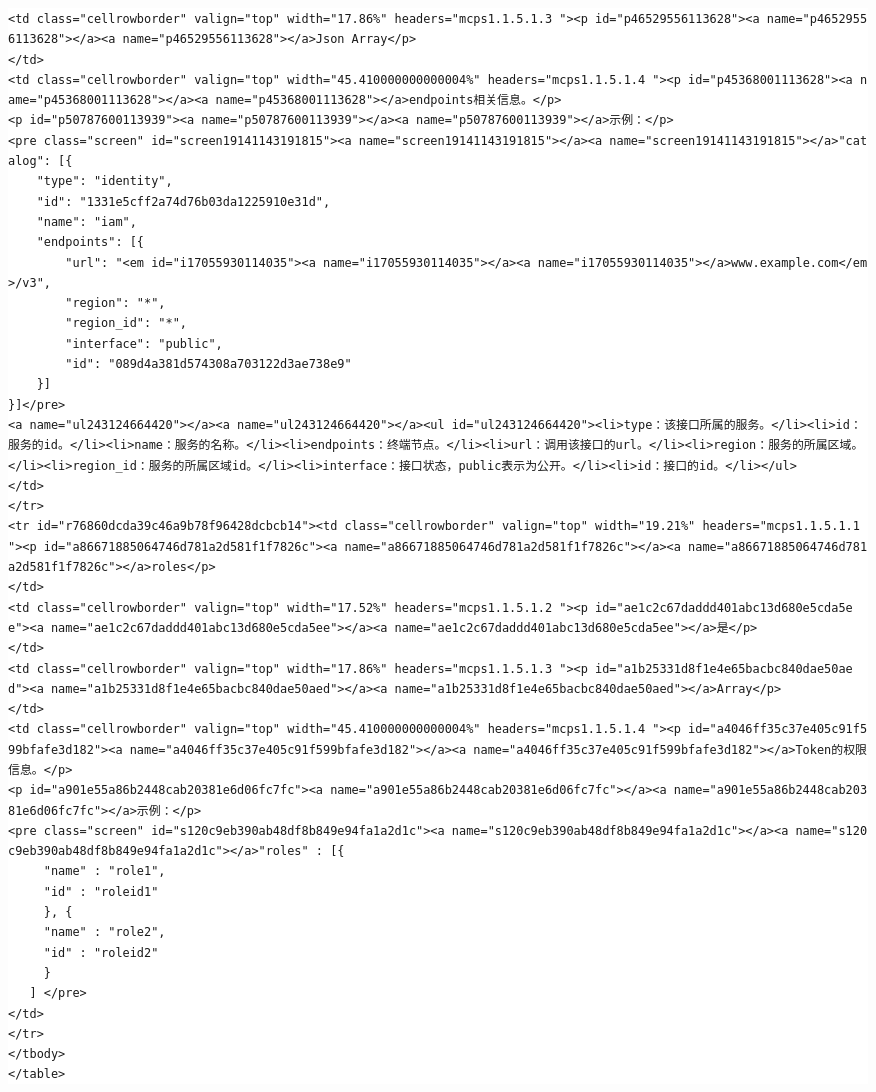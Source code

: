     <td class="cellrowborder" valign="top" width="17.86%" headers="mcps1.1.5.1.3 "><p id="p46529556113628"><a name="p46529556113628"></a><a name="p46529556113628"></a>Json Array</p>
    </td>
    <td class="cellrowborder" valign="top" width="45.410000000000004%" headers="mcps1.1.5.1.4 "><p id="p45368001113628"><a name="p45368001113628"></a><a name="p45368001113628"></a>endpoints相关信息。</p>
    <p id="p50787600113939"><a name="p50787600113939"></a><a name="p50787600113939"></a>示例：</p>
    <pre class="screen" id="screen19141143191815"><a name="screen19141143191815"></a><a name="screen19141143191815"></a>"catalog": [{
        "type": "identity",
        "id": "1331e5cff2a74d76b03da1225910e31d",
        "name": "iam",
        "endpoints": [{
            "url": "<em id="i17055930114035"><a name="i17055930114035"></a><a name="i17055930114035"></a>www.example.com</em>/v3",
            "region": "*",
            "region_id": "*",
            "interface": "public",
            "id": "089d4a381d574308a703122d3ae738e9"
        }]
    }]</pre>
    <a name="ul243124664420"></a><a name="ul243124664420"></a><ul id="ul243124664420"><li>type：该接口所属的服务。</li><li>id：服务的id。</li><li>name：服务的名称。</li><li>endpoints：终端节点。</li><li>url：调用该接口的url。</li><li>region：服务的所属区域。</li><li>region_id：服务的所属区域id。</li><li>interface：接口状态，public表示为公开。</li><li>id：接口的id。</li></ul>
    </td>
    </tr>
    <tr id="r76860dcda39c46a9b78f96428dcbcb14"><td class="cellrowborder" valign="top" width="19.21%" headers="mcps1.1.5.1.1 "><p id="a86671885064746d781a2d581f1f7826c"><a name="a86671885064746d781a2d581f1f7826c"></a><a name="a86671885064746d781a2d581f1f7826c"></a>roles</p>
    </td>
    <td class="cellrowborder" valign="top" width="17.52%" headers="mcps1.1.5.1.2 "><p id="ae1c2c67daddd401abc13d680e5cda5ee"><a name="ae1c2c67daddd401abc13d680e5cda5ee"></a><a name="ae1c2c67daddd401abc13d680e5cda5ee"></a>是</p>
    </td>
    <td class="cellrowborder" valign="top" width="17.86%" headers="mcps1.1.5.1.3 "><p id="a1b25331d8f1e4e65bacbc840dae50aed"><a name="a1b25331d8f1e4e65bacbc840dae50aed"></a><a name="a1b25331d8f1e4e65bacbc840dae50aed"></a>Array</p>
    </td>
    <td class="cellrowborder" valign="top" width="45.410000000000004%" headers="mcps1.1.5.1.4 "><p id="a4046ff35c37e405c91f599bfafe3d182"><a name="a4046ff35c37e405c91f599bfafe3d182"></a><a name="a4046ff35c37e405c91f599bfafe3d182"></a>Token的权限信息。</p>
    <p id="a901e55a86b2448cab20381e6d06fc7fc"><a name="a901e55a86b2448cab20381e6d06fc7fc"></a><a name="a901e55a86b2448cab20381e6d06fc7fc"></a>示例：</p>
    <pre class="screen" id="s120c9eb390ab48df8b849e94fa1a2d1c"><a name="s120c9eb390ab48df8b849e94fa1a2d1c"></a><a name="s120c9eb390ab48df8b849e94fa1a2d1c"></a>"roles" : [{ 
         "name" : "role1", 
         "id" : "roleid1" 
         }, { 
         "name" : "role2", 
         "id" : "roleid2" 
         } 
       ] </pre>
    </td>
    </tr>
    </tbody>
    </table>
